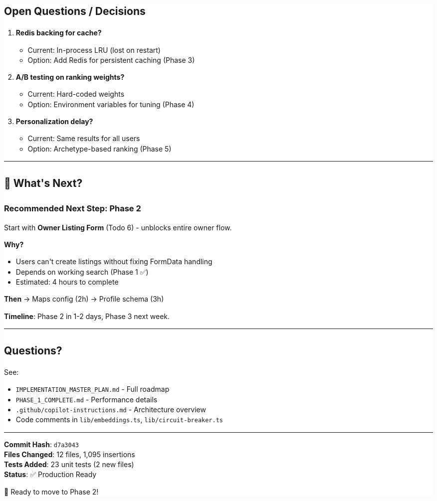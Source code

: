 
## Open Questions / Decisions

1. **Redis backing for cache?** 
   - Current: In-process LRU (lost on restart)
   - Option: Add Redis for persistent caching (Phase 3)

2. **A/B testing on ranking weights?**
   - Current: Hard-coded weights
   - Option: Environment variables for tuning (Phase 4)

3. **Personalization delay?**
   - Current: Same results for all users
   - Option: Archetype-based ranking (Phase 5)

---

## 🎊 What's Next?

### Recommended Next Step: Phase 2
Start with **Owner Listing Form** (Todo 6) - unblocks entire owner flow.

**Why?**
- Users can't create listings without fixing FormData handling
- Depends on working search (Phase 1 ✅)
- Estimated: 4 hours to complete

**Then** → Maps config (2h) → Profile schema (3h)

**Timeline**: Phase 2 in 1-2 days, Phase 3 next week.

---

## Questions?

See:
- `IMPLEMENTATION_MASTER_PLAN.md` - Full roadmap
- `PHASE_1_COMPLETE.md` - Performance details
- `.github/copilot-instructions.md` - Architecture overview
- Code comments in `lib/embeddings.ts`, `lib/circuit-breaker.ts`

---

**Commit Hash**: `d7a3043`  
**Files Changed**: 12 files, 1,095 insertions  
**Tests Added**: 23 unit tests (2 new files)  
**Status**: ✅ Production Ready

🚀 Ready to move to Phase 2!
